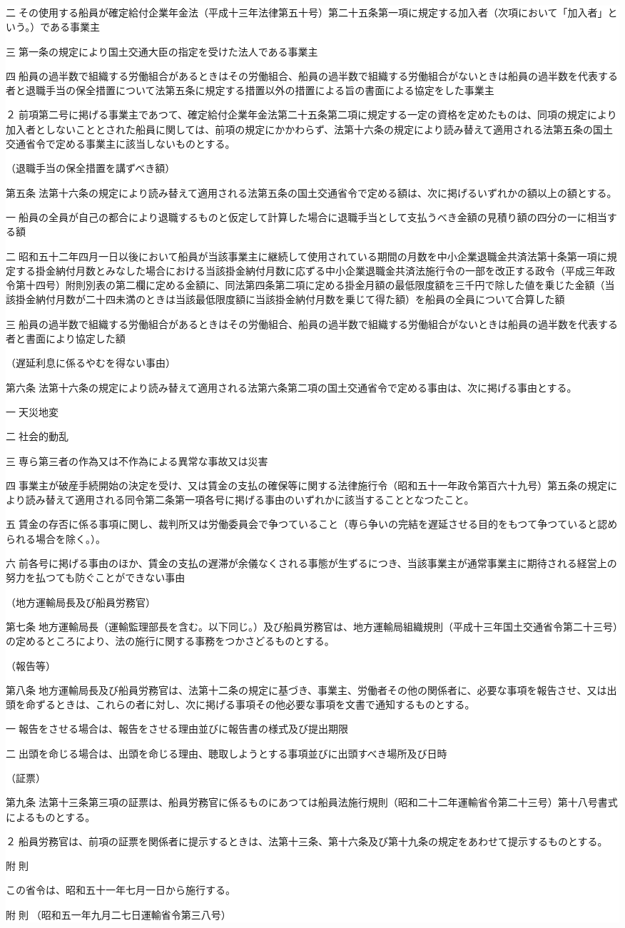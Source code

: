 二 その使用する船員が確定給付企業年金法（平成十三年法律第五十号）第二十五条第一項に規定する加入者（次項において「加入者」という。）である事業主

三 第一条の規定により国土交通大臣の指定を受けた法人である事業主

四 船員の過半数で組織する労働組合があるときはその労働組合、船員の過半数で組織する労働組合がないときは船員の過半数を代表する者と退職手当の保全措置について法第五条に規定する措置以外の措置による旨の書面による協定をした事業主

２ 前項第二号に掲げる事業主であつて、確定給付企業年金法第二十五条第二項に規定する一定の資格を定めたものは、同項の規定により加入者としないこととされた船員に関しては、前項の規定にかかわらず、法第十六条の規定により読み替えて適用される法第五条の国土交通省令で定める事業主に該当しないものとする。

（退職手当の保全措置を講ずべき額）

第五条 法第十六条の規定により読み替えて適用される法第五条の国土交通省令で定める額は、次に掲げるいずれかの額以上の額とする。

一 船員の全員が自己の都合により退職するものと仮定して計算した場合に退職手当として支払うべき金額の見積り額の四分の一に相当する額

二 昭和五十二年四月一日以後において船員が当該事業主に継続して使用されている期間の月数を中小企業退職金共済法第十条第一項に規定する掛金納付月数とみなした場合における当該掛金納付月数に応ずる中小企業退職金共済法施行令の一部を改正する政令（平成三年政令第十四号）附則別表の第二欄に定める金額に、同法第四条第二項に定める掛金月額の最低限度額を三千円で除した値を乗じた金額（当該掛金納付月数が二十四未満のときは当該最低限度額に当該掛金納付月数を乗じて得た額）を船員の全員について合算した額

三 船員の過半数で組織する労働組合があるときはその労働組合、船員の過半数で組織する労働組合がないときは船員の過半数を代表する者と書面により協定した額

（遅延利息に係るやむを得ない事由）

第六条 法第十六条の規定により読み替えて適用される法第六条第二項の国土交通省令で定める事由は、次に掲げる事由とする。

一 天災地変

二 社会的動乱

三 専ら第三者の作為又は不作為による異常な事故又は災害

四 事業主が破産手続開始の決定を受け、又は賃金の支払の確保等に関する法律施行令（昭和五十一年政令第百六十九号）第五条の規定により読み替えて適用される同令第二条第一項各号に掲げる事由のいずれかに該当することとなつたこと。

五 賃金の存否に係る事項に関し、裁判所又は労働委員会で争つていること（専ら争いの完結を遅延させる目的をもつて争つていると認められる場合を除く。）。

六 前各号に掲げる事由のほか、賃金の支払の遅滞が余儀なくされる事態が生ずるにつき、当該事業主が通常事業主に期待される経営上の努力を払つても防ぐことができない事由

（地方運輸局長及び船員労務官）

第七条 地方運輸局長（運輸監理部長を含む。以下同じ。）及び船員労務官は、地方運輸局組織規則（平成十三年国土交通省令第二十三号）の定めるところにより、法の施行に関する事務をつかさどるものとする。

（報告等）

第八条 地方運輸局長及び船員労務官は、法第十二条の規定に基づき、事業主、労働者その他の関係者に、必要な事項を報告させ、又は出頭を命ずるときは、これらの者に対し、次に掲げる事項その他必要な事項を文書で通知するものとする。

一 報告をさせる場合は、報告をさせる理由並びに報告書の様式及び提出期限

二 出頭を命じる場合は、出頭を命じる理由、聴取しようとする事項並びに出頭すべき場所及び日時

（証票）

第九条 法第十三条第三項の証票は、船員労務官に係るものにあつては船員法施行規則（昭和二十二年運輸省令第二十三号）第十八号書式によるものとする。

２ 船員労務官は、前項の証票を関係者に提示するときは、法第十三条、第十六条及び第十九条の規定をあわせて提示するものとする。

附 則

この省令は、昭和五十一年七月一日から施行する。

附 則 （昭和五一年九月二七日運輸省令第三八号）
